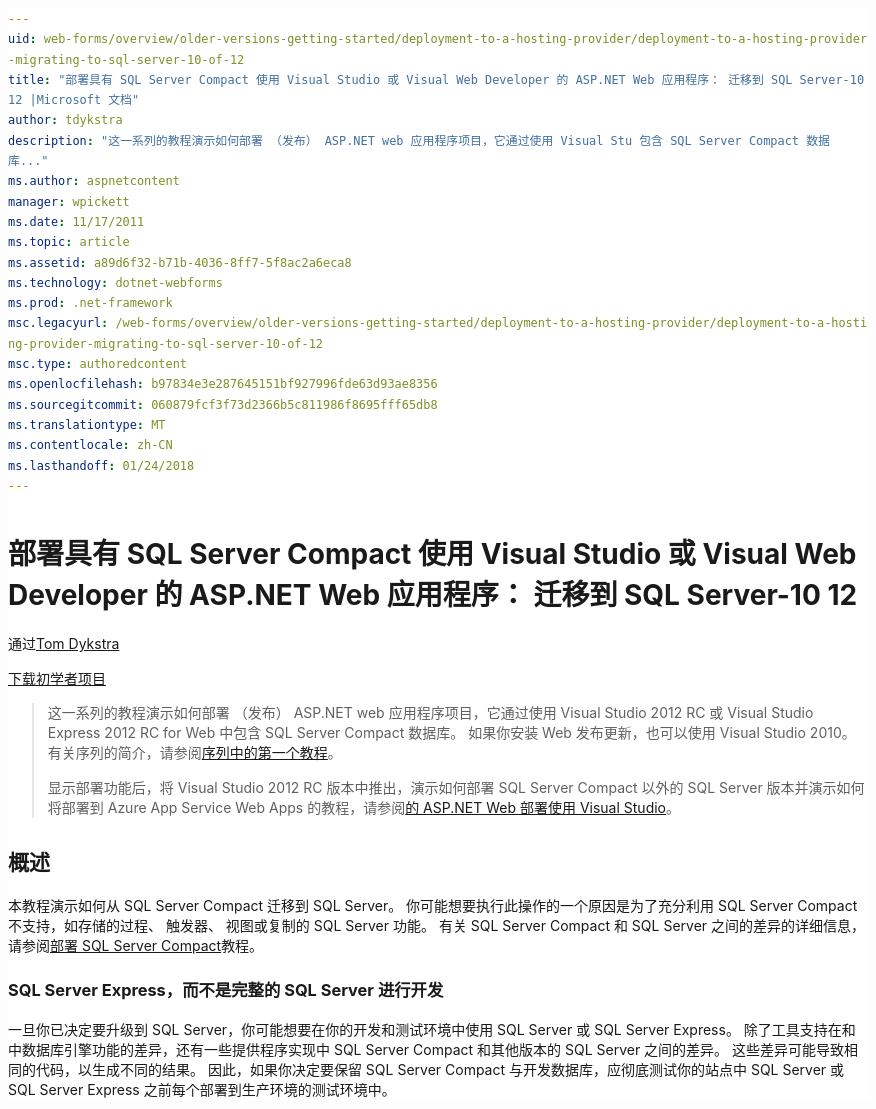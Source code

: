 ```yaml
---
uid: web-forms/overview/older-versions-getting-started/deployment-to-a-hosting-provider/deployment-to-a-hosting-provider-migrating-to-sql-server-10-of-12
title: "部署具有 SQL Server Compact 使用 Visual Studio 或 Visual Web Developer 的 ASP.NET Web 应用程序： 迁移到 SQL Server-10 12 |Microsoft 文档"
author: tdykstra
description: "这一系列的教程演示如何部署 （发布） ASP.NET web 应用程序项目，它通过使用 Visual Stu 包含 SQL Server Compact 数据库..."
ms.author: aspnetcontent
manager: wpickett
ms.date: 11/17/2011
ms.topic: article
ms.assetid: a89d6f32-b71b-4036-8ff7-5f8ac2a6eca8
ms.technology: dotnet-webforms
ms.prod: .net-framework
msc.legacyurl: /web-forms/overview/older-versions-getting-started/deployment-to-a-hosting-provider/deployment-to-a-hosting-provider-migrating-to-sql-server-10-of-12
msc.type: authoredcontent
ms.openlocfilehash: b97834e3e287645151bf927996fde63d93ae8356
ms.sourcegitcommit: 060879fcf3f73d2366b5c811986f8695fff65db8
ms.translationtype: MT
ms.contentlocale: zh-CN
ms.lasthandoff: 01/24/2018
---
```

<a name="deploying-an-aspnet-web-application-with-sql-server-compact-using-visual-studio-or-visual-web-developer-migrating-to-sql-server---10-of-12"></a>部署具有 SQL Server Compact 使用 Visual Studio 或 Visual Web Developer 的 ASP.NET Web 应用程序： 迁移到 SQL Server-10 12
====================
通过[Tom Dykstra](https://github.com/tdykstra)

[下载初学者项目](http://code.msdn.microsoft.com/Deploying-an-ASPNET-Web-4e31366b)

> 这一系列的教程演示如何部署 （发布） ASP.NET web 应用程序项目，它通过使用 Visual Studio 2012 RC 或 Visual Studio Express 2012 RC for Web 中包含 SQL Server Compact 数据库。 如果你安装 Web 发布更新，也可以使用 Visual Studio 2010。 有关序列的简介，请参阅[序列中的第一个教程](deployment-to-a-hosting-provider-introduction-1-of-12.md)。
> 
> 显示部署功能后，将 Visual Studio 2012 RC 版本中推出，演示如何部署 SQL Server Compact 以外的 SQL Server 版本并演示如何将部署到 Azure App Service Web Apps 的教程，请参阅[的 ASP.NET Web 部署使用 Visual Studio](../../deployment/visual-studio-web-deployment/introduction.md)。


## <a name="overview"></a>概述

本教程演示如何从 SQL Server Compact 迁移到 SQL Server。 你可能想要执行此操作的一个原因是为了充分利用 SQL Server Compact 不支持，如存储的过程、 触发器、 视图或复制的 SQL Server 功能。 有关 SQL Server Compact 和 SQL Server 之间的差异的详细信息，请参阅[部署 SQL Server Compact](deployment-to-a-hosting-provider-deploying-sql-server-compact-databases-2-of-12.md)教程。

### <a name="sql-server-express-versus-full-sql-server-for-development"></a>SQL Server Express，而不是完整的 SQL Server 进行开发

一旦你已决定要升级到 SQL Server，你可能想要在你的开发和测试环境中使用 SQL Server 或 SQL Server Express。 除了工具支持在和中数据库引擎功能的差异，还有一些提供程序实现中 SQL Server Compact 和其他版本的 SQL Server 之间的差异。 这些差异可能导致相同的代码，以生成不同的结果。 因此，如果你决定要保留 SQL Server Compact 与开发数据库，应彻底测试你的站点中 SQL Server 或 SQL Server Express 之前每个部署到生产环境的测试环境中。
